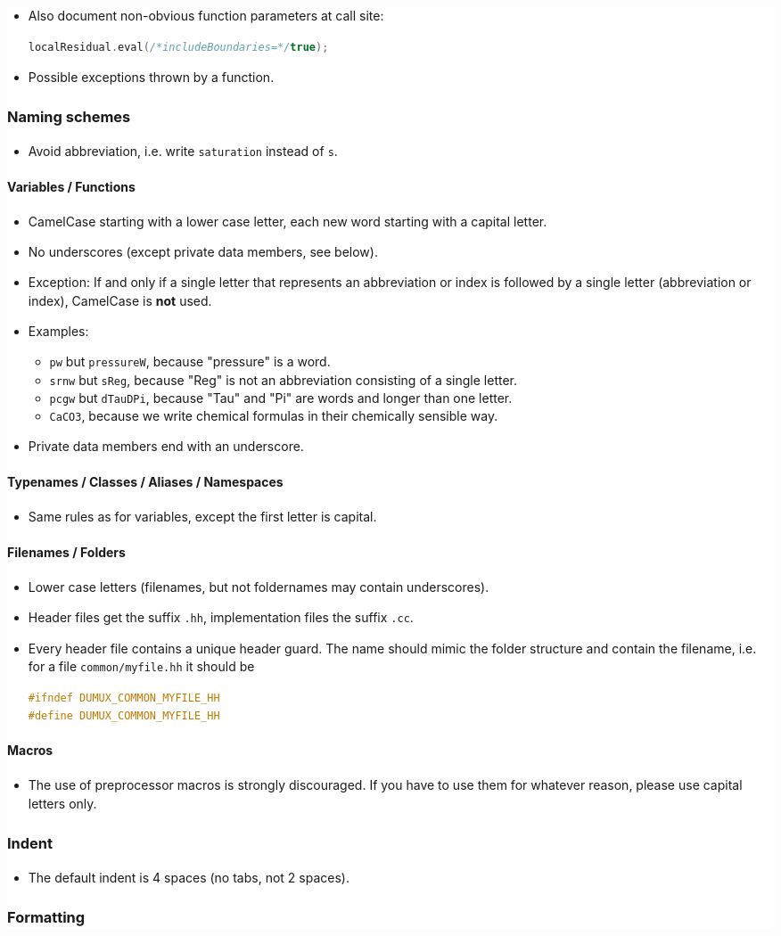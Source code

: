 * Also document non-obvious function parameters at call site:

    ```c++
    localResidual.eval(/*includeBoundaries=*/true);
    ```

* Possible exceptions thrown by a function.

### Naming schemes

* Avoid abbreviation, i.e. write `saturation` instead of `s`.


#### Variables / Functions

* CamelCase starting with a lower case letter, each new word starting with a capital letter.
* No underscores (except private data members, see below).
* Exception: If and only if a single letter that represents an
             abbreviation or index is followed by a single letter (abbreviation or index),
             CamelCase is __not__ used.
* Examples:
    - `pw` but `pressureW`, because "pressure" is a word.
    - `srnw` but `sReg`, because "Reg" is not an abbreviation consisting of a single letter.
    - `pcgw` but `dTauDPi`, because "Tau" and "Pi" are words and longer than one letter.
    - `CaCO3`, because we write chemical formulas in their chemically sensible way.

* Private data members end with an underscore.

#### Typenames / Classes / Aliases / Namespaces

* Same rules as for variables, except the first letter is capital.


#### Filenames / Folders

* Lower case letters (filenames, but not foldernames may contain underscores).
* Header files get the suffix `.hh`, implementation files the suffix `.cc`.
* Every header file contains a unique header guard. The name should mimic the folder structure and contain the filename,
  i.e. for a file `common/myfile.hh` it should be

    ```c++
    #ifndef DUMUX_COMMON_MYFILE_HH
    #define DUMUX_COMMON_MYFILE_HH
    ```

#### Macros
* The use of preprocessor macros is strongly discouraged. If you have to use them for whatever reason, please use capital letters only.


### Indent

* The default indent is 4 spaces (no tabs, not 2 spaces).

### Formatting
